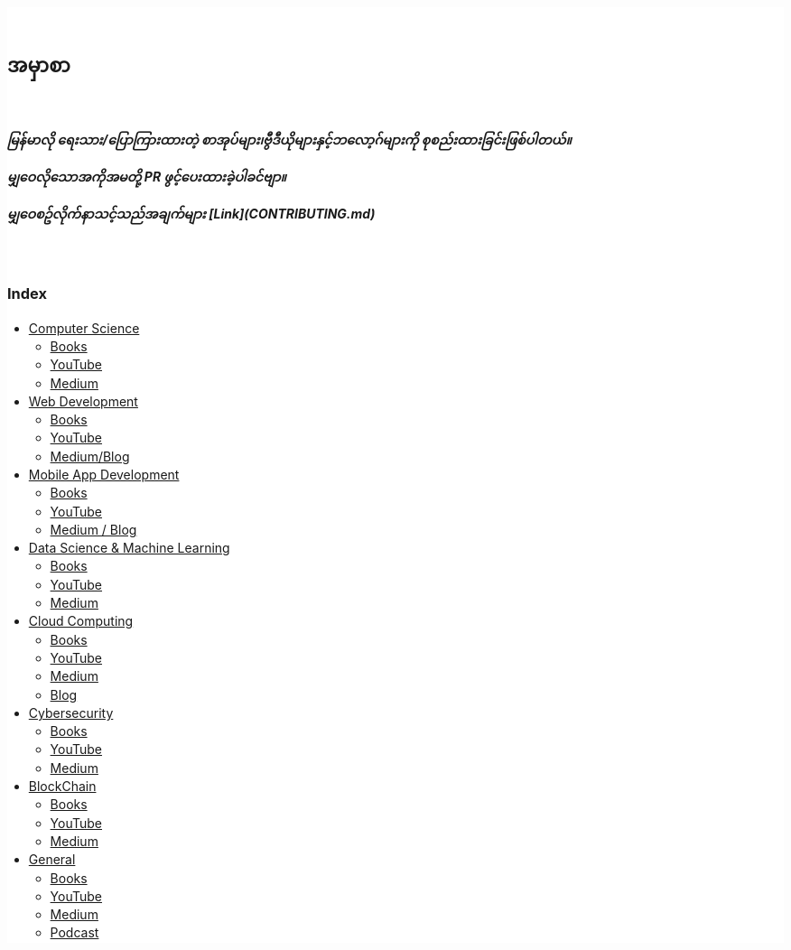 <br>

<h2>အမှာစာ</h2>

<br>

<h5>မြန်မာလို ရေးသား/ပြောကြားထားတဲ့ စာအုပ်များ၊ဗွီဒီယိုများနှင့်ဘလော့ဂ်များကို စုစည်းထားခြင်းဖြစ်ပါတယ်။
<br>
<br>
မျှဝေလိုသောအကိုအမတို့ PR ဖွင့်ပေးထားခဲ့ပါခင်ဗျာ။
<br>
<br>
မျှဝေစဥ်လိုက်နာသင့်သည်အချက်များ [Link](CONTRIBUTING.md)

</h5>

<br>
<h3>Index</h3>

-   [Computer Science](#computer-science)
    -   [Books](#books)
    -   [YouTube](#youtube)
    -   [Medium](#medium)
-   [Web Development](#web-development)
    -   [Books](#books-1)
    -   [YouTube](#youtube-1)
    -   [Medium/Blog](#mediumblog)
-   [Mobile App Development](#mobile-app-development)
    -   [Books](#books-2)
    -   [YouTube](#youtube-2)
    -   [Medium / Blog](#medium--blog)
-   [Data Science \& Machine Learning](#data-science--machine-learning)
    -   [Books](#books-3)
    -   [YouTube](#youtube-3)
    -   [Medium](#medium-1)
-   [Cloud Computing](#cloud-computing)
    -   [Books](#books-4)
    -   [YouTube](#youtube-4)
    -   [Medium](#medium-2)
    -   [Blog](#blog)
-   [Cybersecurity](#cybersecurity)
    -   [Books](#books-5)
    -   [YouTube](#youtube-5)
    -   [Medium](#medium-3)
-   [BlockChain](#blockchain)
    -   [Books](#books-6)
    -   [YouTube](#youtube-6)
    -   [Medium](#medium-4)
-   [General](#general)
    -   [Books](#books-7)
    -   [YouTube](#youtube-7)
    -   [Medium](#medium-5)
    -   [Podcast](#podcast)
